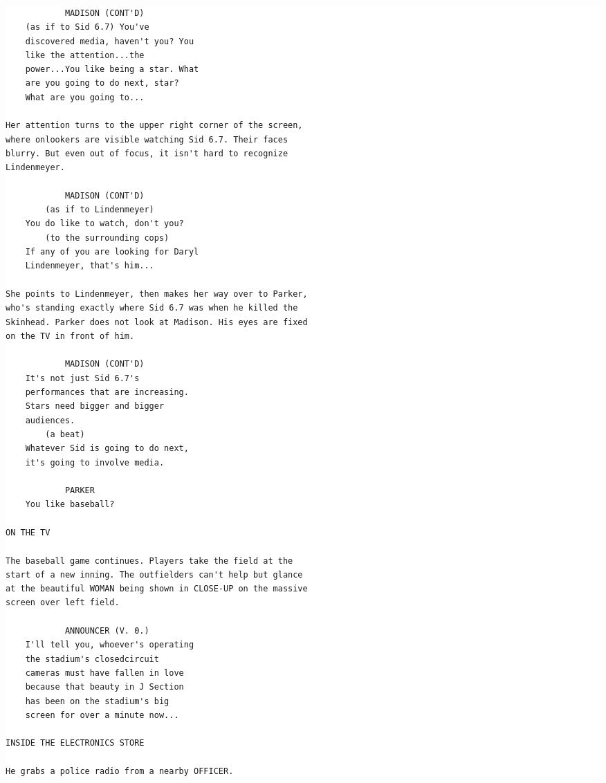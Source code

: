				MADISON (CONT'D)
		(as if to Sid 6.7) You've
		discovered media, haven't you? You
		like the attention...the
		power...You like being a star. What
		are you going to do next, star?
		What are you going to...

	Her attention turns to the upper right corner of the screen,
	where onlookers are visible watching Sid 6.7. Their faces
	blurry. But even out of focus, it isn't hard to recognize
	Lindenmeyer.

				MADISON (CONT'D)
			(as if to Lindenmeyer)
		You do like to watch, don't you?
			(to the surrounding cops)
		If any of you are looking for Daryl
		Lindenmeyer, that's him...

	She points to Lindenmeyer, then makes her way over to Parker,
	who's standing exactly where Sid 6.7 was when he killed the
	Skinhead. Parker does not look at Madison. His eyes are fixed
	on the TV in front of him.

				MADISON (CONT'D) 
		It's not just Sid 6.7's
		performances that are increasing.
		Stars need bigger and bigger
		audiences.
			(a beat)
		Whatever Sid is going to do next,
		it's going to involve media.

				PARKER
		You like baseball?

	ON THE TV

	The baseball game continues. Players take the field at the
	start of a new inning. The outfielders can't help but glance
	at the beautiful WOMAN being shown in CLOSE-UP on the massive
	screen over left field.

				ANNOUNCER (V. 0.)
		I'll tell you, whoever's operating
		the stadium's closedcircuit
		cameras must have fallen in love
		because that beauty in J Section
		has been on the stadium's big
		screen for over a minute now...

	INSIDE THE ELECTRONICS STORE

	He grabs a police radio from a nearby OFFICER.
